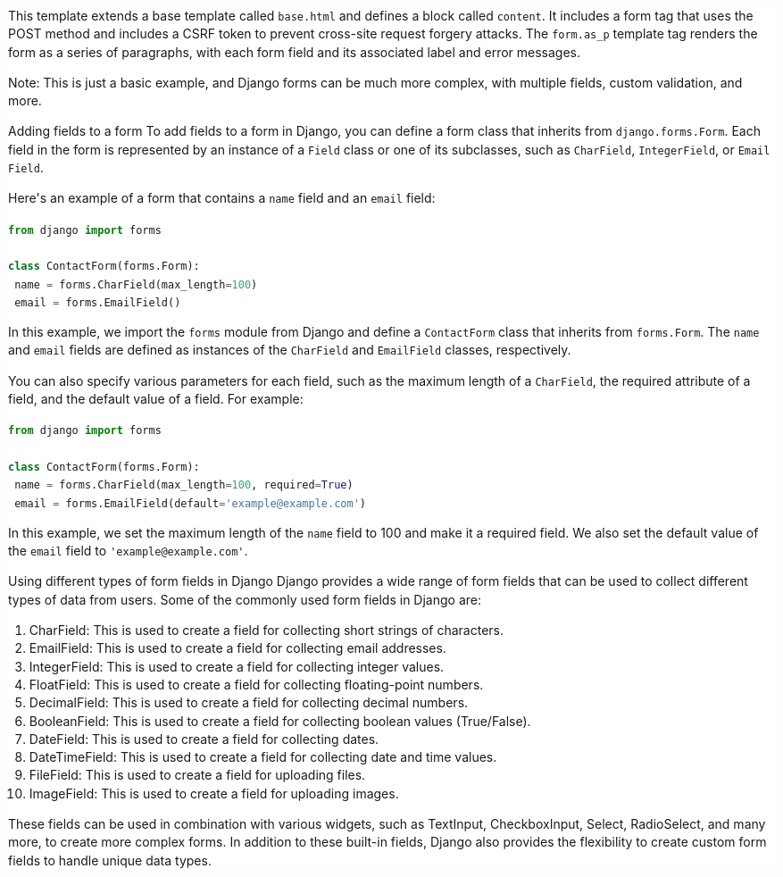 This template extends a base template called `base.html` and defines a block called `content`. It includes a form tag that uses the POST method and includes a CSRF token to prevent cross-site request forgery attacks. The `form.as_p` template tag renders the form as a series of paragraphs, with each form field and its associated label and error messages.

Note: This is just a basic example, and Django forms can be much more complex, with multiple fields, custom validation, and more.

Adding fields to a form
To add fields to a form in Django, you can define a form class that inherits from `django.forms.Form`. Each field in the form is represented by an instance of a `Field` class or one of its subclasses, such as `CharField`, `IntegerField`, or `EmailField`.

Here's an example of a form that contains a `name` field and an `email` field:

```python
from django import forms

class ContactForm(forms.Form):
 name = forms.CharField(max_length=100)
 email = forms.EmailField()
```

In this example, we import the `forms` module from Django and define a `ContactForm` class that inherits from `forms.Form`. The `name` and `email` fields are defined as instances of the `CharField` and `EmailField` classes, respectively.

You can also specify various parameters for each field, such as the maximum length of a `CharField`, the required attribute of a field, and the default value of a field. For example:

```python
from django import forms

class ContactForm(forms.Form):
 name = forms.CharField(max_length=100, required=True)
 email = forms.EmailField(default='example@example.com')
```

In this example, we set the maximum length of the `name` field to 100 and make it a required field. We also set the default value of the `email` field to `'example@example.com'`.

Using different types of form fields in Django
Django provides a wide range of form fields that can be used to collect different types of data from users. Some of the commonly used form fields in Django are:

1. CharField: This is used to create a field for collecting short strings of characters.
2. EmailField: This is used to create a field for collecting email addresses.
3. IntegerField: This is used to create a field for collecting integer values.
4. FloatField: This is used to create a field for collecting floating-point numbers.
5. DecimalField: This is used to create a field for collecting decimal numbers.
6. BooleanField: This is used to create a field for collecting boolean values (True/False).
7. DateField: This is used to create a field for collecting dates.
8. DateTimeField: This is used to create a field for collecting date and time values.
9. FileField: This is used to create a field for uploading files.
10. ImageField: This is used to create a field for uploading images.

These fields can be used in combination with various widgets, such as TextInput, CheckboxInput, Select, RadioSelect, and many more, to create more complex forms. In addition to these built-in fields, Django also provides the flexibility to create custom form fields to handle unique data types.
